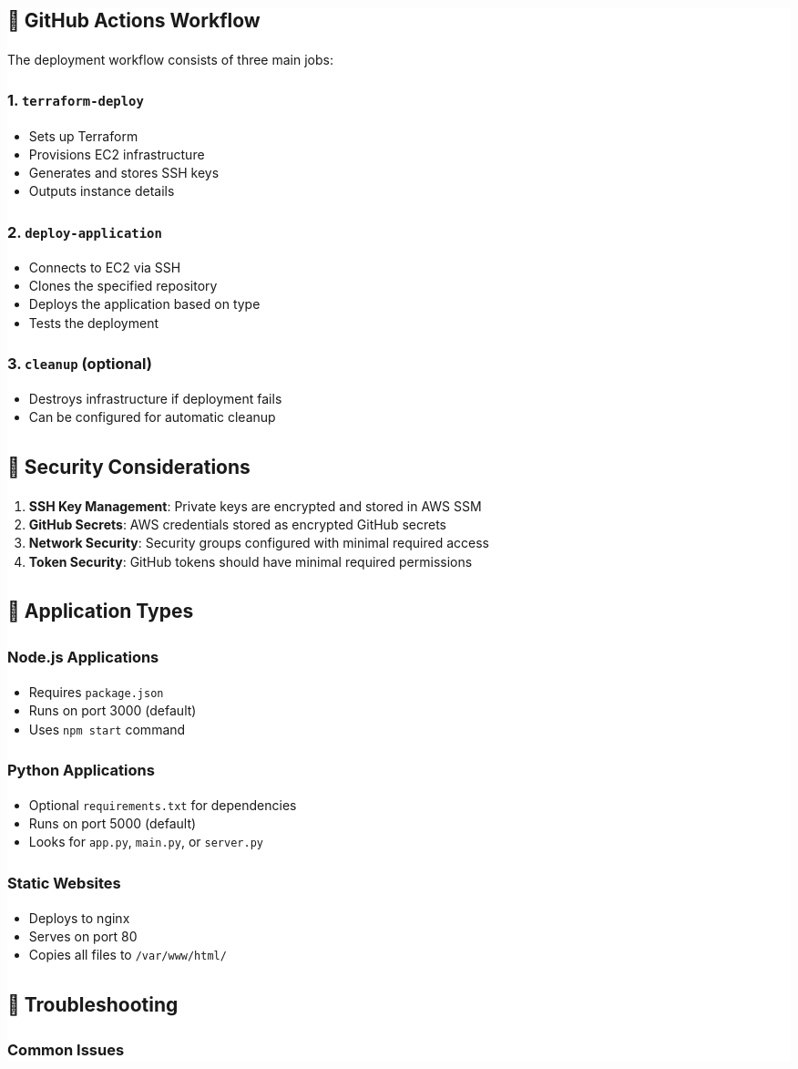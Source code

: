 ## 🔄 GitHub Actions Workflow

The deployment workflow consists of three main jobs:

### 1. `terraform-deploy`
- Sets up Terraform
- Provisions EC2 infrastructure
- Generates and stores SSH keys
- Outputs instance details

### 2. `deploy-application`
- Connects to EC2 via SSH
- Clones the specified repository
- Deploys the application based on type
- Tests the deployment

### 3. `cleanup` (optional)
- Destroys infrastructure if deployment fails
- Can be configured for automatic cleanup

## 🔐 Security Considerations

1. **SSH Key Management**: Private keys are encrypted and stored in AWS SSM
2. **GitHub Secrets**: AWS credentials stored as encrypted GitHub secrets
3. **Network Security**: Security groups configured with minimal required access
4. **Token Security**: GitHub tokens should have minimal required permissions

## 📱 Application Types

### Node.js Applications
- Requires `package.json`
- Runs on port 3000 (default)
- Uses `npm start` command

### Python Applications
- Optional `requirements.txt` for dependencies
- Runs on port 5000 (default)
- Looks for `app.py`, `main.py`, or `server.py`

### Static Websites
- Deploys to nginx
- Serves on port 80
- Copies all files to `/var/www/html/`

## 🐛 Troubleshooting

### Common Issues
